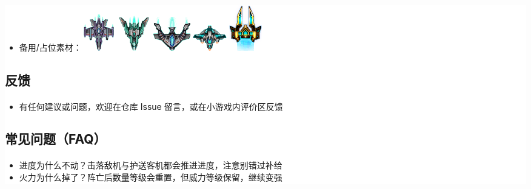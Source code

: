 - 备用/占位素材：![备份小敌1](resources/pic/enemies/backup_enemy_small_01.png) ![备份小敌2](resources/pic/enemies/backup_enemy_small_02.png) ![备份小敌3](resources/pic/enemies/backup_enemy_small_03.png) ![备份小敌4](resources/pic/enemies/backup_enemy_small_04.png) ![备份小敌5](resources/pic/enemies/backup_enemy_small_05.png)

## 反馈

- 有任何建议或问题，欢迎在仓库 Issue 留言，或在小游戏内评价区反馈

## 常见问题（FAQ）

- 进度为什么不动？击落敌机与护送客机都会推进进度，注意别错过补给
- 火力为什么掉了？阵亡后数量等级会重置，但威力等级保留，继续变强
